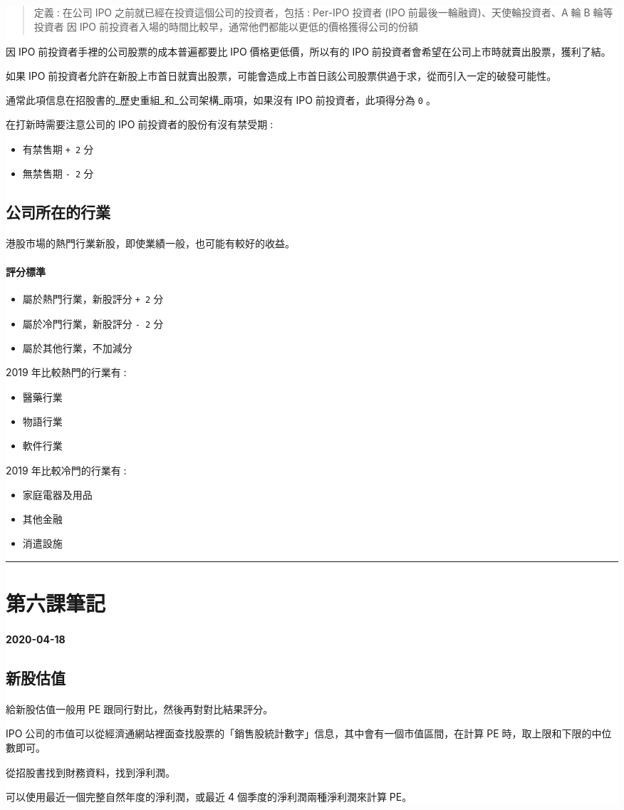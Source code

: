 > 定義 :
> 在公司 IPO 之前就已經在投資這個公司的投資者，包括 : Per-IPO 投資者 (IPO 前最後一輪融資)、天使輪投資者、A 輪 B 輪等投資者
> 因 IPO 前投資者入場的時間比較早，通常他們都能以更低的價格獲得公司的份額

因 IPO 前投資者手裡的公司股票的成本普遍都要比 IPO 價格更低價，所以有的 IPO 前投資者會希望在公司上市時就賣出股票，獲利了結。

如果 IPO 前投資者允許在新股上市首日就賣出股票，可能會造成上市首日該公司股票供過于求，從而引入一定的破發可能性。

通常此項信息在招股書的_歷史重組_和_公司架構_兩項，如果沒有 IPO 前投資者，此項得分為 `0` 。

在打新時需要注意公司的 IPO 前投資者的股份有沒有禁受期 :

- 有禁售期 `+ 2` 分

- 無禁售期 `- 2` 分

## 公司所在的行業

港股市場的熱門行業新股，即使業績一般，也可能有較好的收益。

#### 評分標準

- 屬於熱門行業，新股評分 `+ 2` 分

- 屬於冷門行業，新股評分 `- 2` 分

- 屬於其他行業，不加減分

2019 年比較熱門的行業有 :

- 醫藥行業

- 物語行業

- 軟件行業

2019 年比較冷門的行業有 :

- 家庭電器及用品

- 其他金融

- 消遣設施

---

# 第六課筆記

#### 2020-04-18

## 新股估值

給新股估值一般用 PE 跟同行對比，然後再對對比結果評分。

IPO 公司的市值可以從經濟通網站裡面查找股票的「銷售股統計數字」信息，其中會有一個市值區間，在計算 PE 時，取上限和下限的中位數即可。

從招股書找到財務資料，找到淨利潤。

可以使用最近一個完整自然年度的淨利潤，或最近 4 個季度的淨利潤兩種淨利潤來計算 PE。
